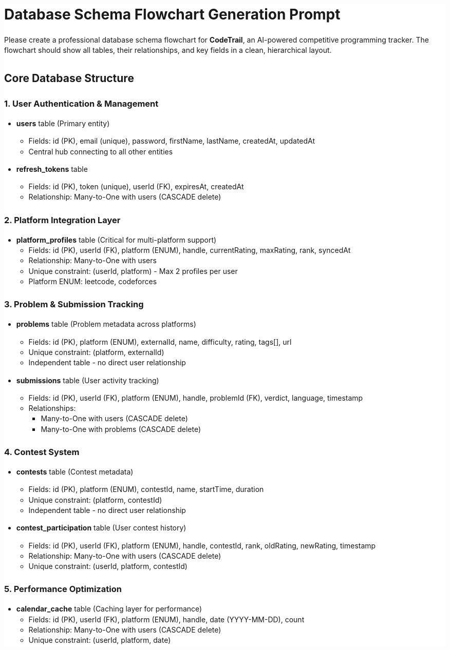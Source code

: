 # Database Schema Flowchart Generation Prompt

Please create a professional database schema flowchart for **CodeTrail**, an AI-powered competitive programming tracker. The flowchart should show all tables, their relationships, and key fields in a clean, hierarchical layout.

## Core Database Structure

### **1. User Authentication & Management**
- **users** table (Primary entity)
  - Fields: id (PK), email (unique), password, firstName, lastName, createdAt, updatedAt
  - Central hub connecting to all other entities

- **refresh_tokens** table 
  - Fields: id (PK), token (unique), userId (FK), expiresAt, createdAt
  - Relationship: Many-to-One with users (CASCADE delete)

### **2. Platform Integration Layer**
- **platform_profiles** table (Critical for multi-platform support)
  - Fields: id (PK), userId (FK), platform (ENUM), handle, currentRating, maxRating, rank, syncedAt
  - Relationship: Many-to-One with users
  - Unique constraint: (userId, platform) - Max 2 profiles per user
  - Platform ENUM: leetcode, codeforces

### **3. Problem & Submission Tracking**
- **problems** table (Problem metadata across platforms)
  - Fields: id (PK), platform (ENUM), externalId, name, difficulty, rating, tags[], url
  - Unique constraint: (platform, externalId)
  - Independent table - no direct user relationship

- **submissions** table (User activity tracking)
  - Fields: id (PK), userId (FK), platform (ENUM), handle, problemId (FK), verdict, language, timestamp
  - Relationships: 
    - Many-to-One with users (CASCADE delete)
    - Many-to-One with problems (CASCADE delete)

### **4. Contest System**
- **contests** table (Contest metadata)
  - Fields: id (PK), platform (ENUM), contestId, name, startTime, duration
  - Unique constraint: (platform, contestId)
  - Independent table - no direct user relationship

- **contest_participation** table (User contest history)
  - Fields: id (PK), userId (FK), platform (ENUM), handle, contestId, rank, oldRating, newRating, timestamp
  - Relationship: Many-to-One with users (CASCADE delete)
  - Unique constraint: (userId, platform, contestId)

### **5. Performance Optimization**
- **calendar_cache** table (Caching layer for performance)
  - Fields: id (PK), userId (FK), platform (ENUM), handle, date (YYYY-MM-DD), count
  - Relationship: Many-to-One with users (CASCADE delete)
  - Unique constraint: (userId, platform, date)

